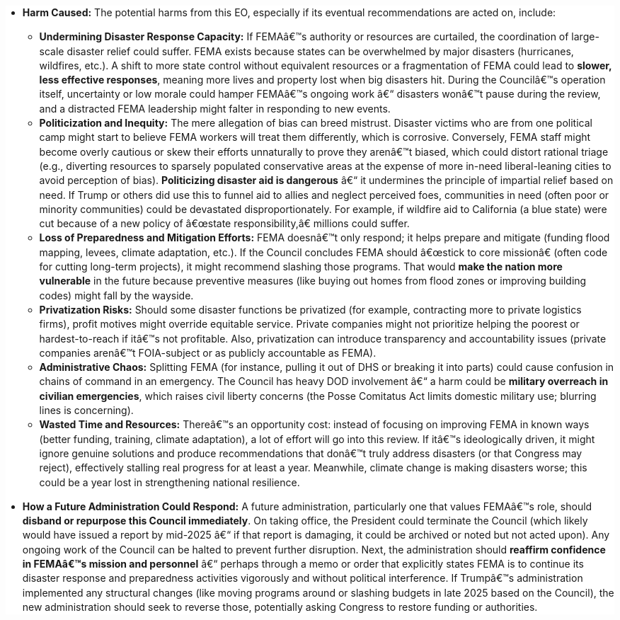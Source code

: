 - **Harm Caused:** The potential harms from this EO, especially if its eventual recommendations are acted on, include:
  - **Undermining Disaster Response Capacity:** If FEMAâ€™s authority or resources are curtailed, the coordination of large-scale disaster relief could suffer. FEMA exists because states can be overwhelmed by major disasters (hurricanes, wildfires, etc.). A shift to more state control without equivalent resources or a fragmentation of FEMA could lead to **slower, less effective responses**, meaning more lives and property lost when big disasters hit. During the Councilâ€™s operation itself, uncertainty or low morale could hamper FEMAâ€™s ongoing work â€“ disasters wonâ€™t pause during the review, and a distracted FEMA leadership might falter in responding to new events.
  - **Politicization and Inequity:** The mere allegation of bias can breed mistrust. Disaster victims who are from one political camp might start to believe FEMA workers will treat them differently, which is corrosive. Conversely, FEMA staff might become overly cautious or skew their efforts unnaturally to prove they arenâ€™t biased, which could distort rational triage (e.g., diverting resources to sparsely populated conservative areas at the expense of more in-need liberal-leaning cities to avoid perception of bias). **Politicizing disaster aid is dangerous** â€“ it undermines the principle of impartial relief based on need. If Trump or others did use this to funnel aid to allies and neglect perceived foes, communities in need (often poor or minority communities) could be devastated disproportionately. For example, if wildfire aid to California (a blue state) were cut because of a new policy of â€œstate responsibility,â€ millions could suffer.
  - **Loss of Preparedness and Mitigation Efforts:** FEMA doesnâ€™t only respond; it helps prepare and mitigate (funding flood mapping, levees, climate adaptation, etc.). If the Council concludes FEMA should â€œstick to core missionâ€ (often code for cutting long-term projects), it might recommend slashing those programs. That would **make the nation more vulnerable** in the future because preventive measures (like buying out homes from flood zones or improving building codes) might fall by the wayside.
  - **Privatization Risks:** Should some disaster functions be privatized (for example, contracting more to private logistics firms), profit motives might override equitable service. Private companies might not prioritize helping the poorest or hardest-to-reach if itâ€™s not profitable. Also, privatization can introduce transparency and accountability issues (private companies arenâ€™t FOIA-subject or as publicly accountable as FEMA).
  - **Administrative Chaos:** Splitting FEMA (for instance, pulling it out of DHS or breaking it into parts) could cause confusion in chains of command in an emergency. The Council has heavy DOD involvement â€“ a harm could be **military overreach in civilian emergencies**, which raises civil liberty concerns (the Posse Comitatus Act limits domestic military use; blurring lines is concerning).
  - **Wasted Time and Resources:** Thereâ€™s an opportunity cost: instead of focusing on improving FEMA in known ways (better funding, training, climate adaptation), a lot of effort will go into this review. If itâ€™s ideologically driven, it might ignore genuine solutions and produce recommendations that donâ€™t truly address disasters (or that Congress may reject), effectively stalling real progress for at least a year. Meanwhile, climate change is making disasters worse; this could be a year lost in strengthening national resilience.

- **How a Future Administration Could Respond:** A future administration, particularly one that values FEMAâ€™s role, should **disband or repurpose this Council immediately**. On taking office, the President could terminate the Council (which likely would have issued a report by mid-2025 â€“ if that report is damaging, it could be archived or noted but not acted upon). Any ongoing work of the Council can be halted to prevent further disruption. Next, the administration should **reaffirm confidence in FEMAâ€™s mission and personnel** â€“ perhaps through a memo or order that explicitly states FEMA is to continue its disaster response and preparedness activities vigorously and without political interference. If Trumpâ€™s administration implemented any structural changes (like moving programs around or slashing budgets in late 2025 based on the Council), the new administration should seek to reverse those, potentially asking Congress to restore funding or authorities.
